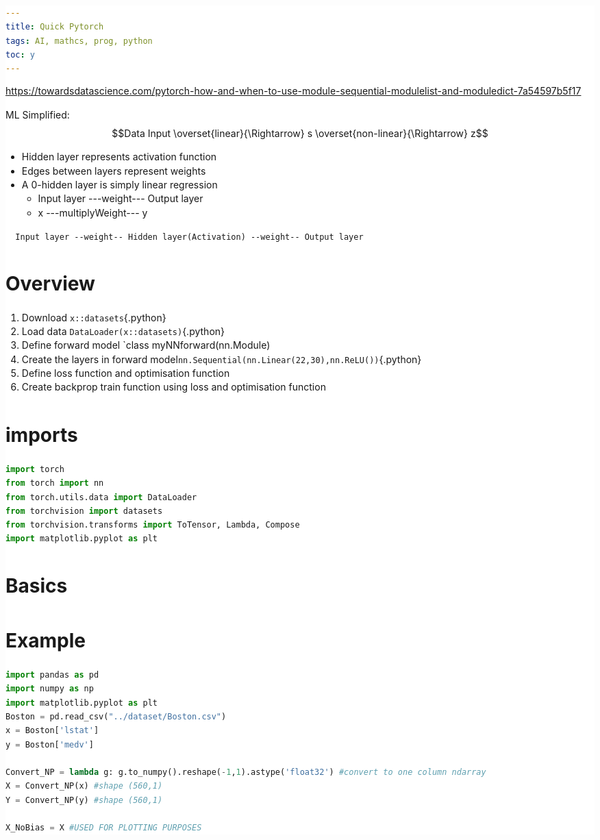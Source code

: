 ```yaml
---
title: Quick Pytorch
tags: AI, mathcs, prog, python
toc: y
---
```


https://towardsdatascience.com/pytorch-how-and-when-to-use-module-sequential-modulelist-and-moduledict-7a54597b5f17

ML Simplified:
$$Data Input \overset{linear}{\Rightarrow} s \overset{non-linear}{\Rightarrow} z$$

* Hidden layer represents activation function
* Edges between layers represent weights
* A 0-hidden layer is simply linear regression
  * Input layer ---weight--- Output layer
  * x ---multiplyWeight--- y


```text
  Input layer --weight-- Hidden layer(Activation) --weight-- Output layer

```

# Overview

1. Download `x::datasets`{.python}
2. Load data `DataLoader(x::datasets)`{.python} 
3. Define forward model `class myNNforward(nn.Module) 
4. Create the layers in forward model`nn.Sequential(nn.Linear(22,30),nn.ReLU())`{.python}
5. Define loss function and optimisation function
6. Create backprop train function using loss and optimisation function

# imports

```python
import torch
from torch import nn
from torch.utils.data import DataLoader
from torchvision import datasets
from torchvision.transforms import ToTensor, Lambda, Compose
import matplotlib.pyplot as plt
```
# Basics

# Example

```py
import pandas as pd
import numpy as np
import matplotlib.pyplot as plt
Boston = pd.read_csv("../dataset/Boston.csv")
x = Boston['lstat']
y = Boston['medv']

Convert_NP = lambda g: g.to_numpy().reshape(-1,1).astype('float32') #convert to one column ndarray
X = Convert_NP(x) #shape (560,1)
Y = Convert_NP(y) #shape (560,1)

X_NoBias = X #USED FOR PLOTTING PURPOSES

```